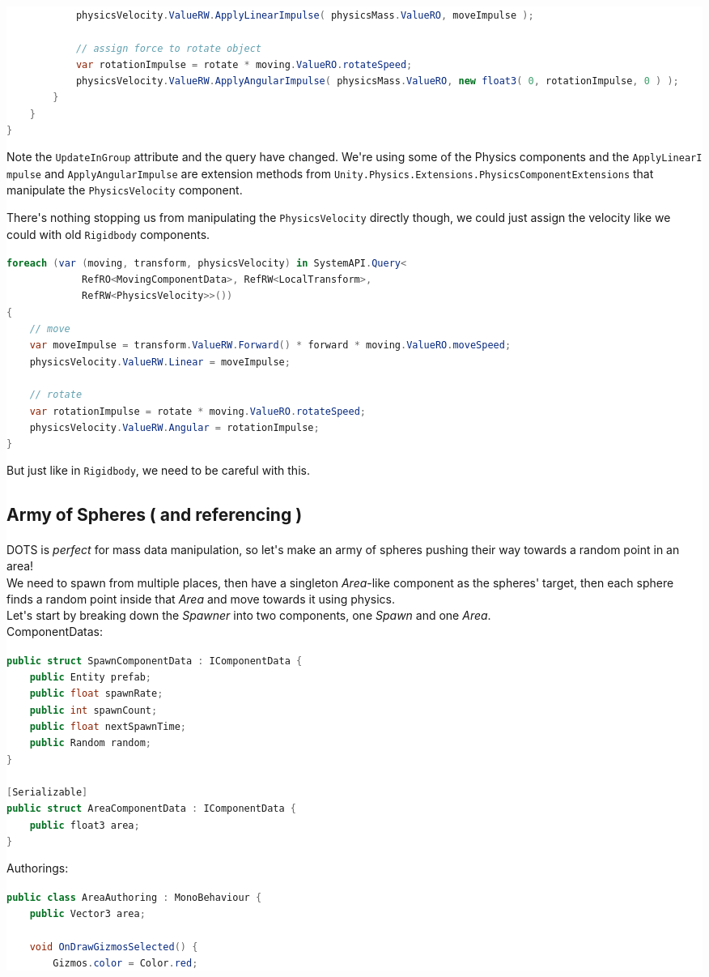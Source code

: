 ```csharp
            physicsVelocity.ValueRW.ApplyLinearImpulse( physicsMass.ValueRO, moveImpulse );

            // assign force to rotate object
            var rotationImpulse = rotate * moving.ValueRO.rotateSpeed;
            physicsVelocity.ValueRW.ApplyAngularImpulse( physicsMass.ValueRO, new float3( 0, rotationImpulse, 0 ) );
        }
    }
}
```
Note the `UpdateInGroup` attribute and the query have changed. We're using some of the Physics components and the `ApplyLinearImpulse` and `ApplyAngularImpulse` are extension methods from `Unity.Physics.Extensions.PhysicsComponentExtensions` that manipulate the `PhysicsVelocity` component.

</video><video src="ArticleRes/out-3.mp4" controls></video>

There's nothing stopping us from manipulating the `PhysicsVelocity` directly though, we could just assign the velocity like we could with old `Rigidbody` components.

```csharp
foreach (var (moving, transform, physicsVelocity) in SystemAPI.Query<
             RefRO<MovingComponentData>, RefRW<LocalTransform>,
             RefRW<PhysicsVelocity>>()) 
{
    // move
    var moveImpulse = transform.ValueRW.Forward() * forward * moving.ValueRO.moveSpeed;
    physicsVelocity.ValueRW.Linear = moveImpulse;
    
    // rotate
    var rotationImpulse = rotate * moving.ValueRO.rotateSpeed;
    physicsVelocity.ValueRW.Angular = rotationImpulse;
}
```
But just like in `Rigidbody`, we need to be careful with this.  

<video src="ArticleRes/out-4.mp4" controls></video>

## Army of Spheres ( and referencing )

DOTS is *perfect* for mass data manipulation, so let's make an army of spheres pushing their way towards a random point in an area!  
We need to spawn from multiple places, then have a singleton *Area*-like component as the spheres' target, then each sphere finds a random point inside that *Area* and move towards it using physics.  
Let's start by breaking down the *Spawner* into two components, one *Spawn* and one *Area*.  
ComponentDatas:
```csharp
public struct SpawnComponentData : IComponentData {
    public Entity prefab;
    public float spawnRate;
    public int spawnCount;
    public float nextSpawnTime;
    public Random random;
}

[Serializable]
public struct AreaComponentData : IComponentData {
    public float3 area;
}
```
Authorings:
```csharp
public class AreaAuthoring : MonoBehaviour {
    public Vector3 area;
    
    void OnDrawGizmosSelected() {
        Gizmos.color = Color.red;
```